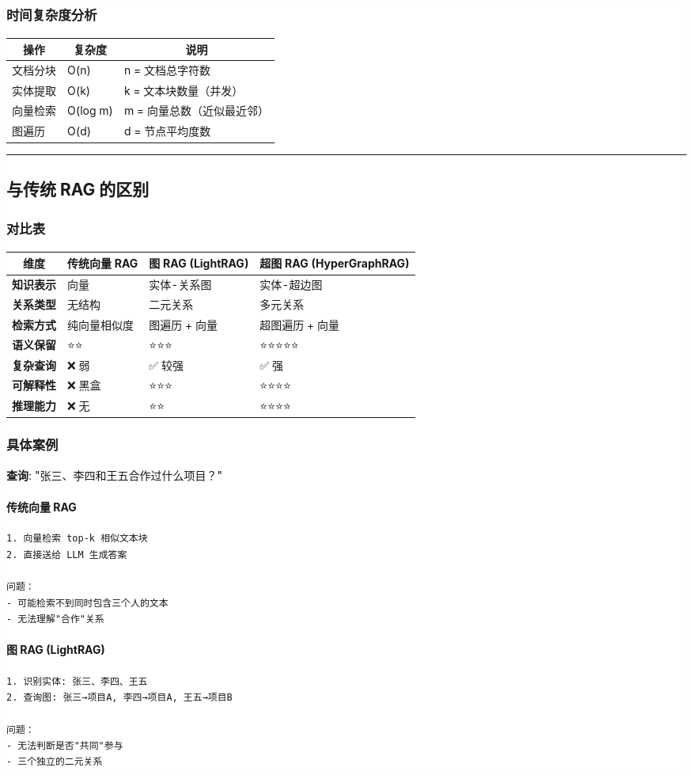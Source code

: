 ### 时间复杂度分析

| 操作 | 复杂度 | 说明 |
|------|--------|------|
| 文档分块 | O(n) | n = 文档总字符数 |
| 实体提取 | O(k) | k = 文本块数量（并发） |
| 向量检索 | O(log m) | m = 向量总数（近似最近邻） |
| 图遍历 | O(d) | d = 节点平均度数 |

---

## 与传统 RAG 的区别

### 对比表

| 维度 | 传统向量 RAG | 图 RAG (LightRAG) | 超图 RAG (HyperGraphRAG) |
|------|-------------|-------------------|------------------------|
| **知识表示** | 向量 | 实体-关系图 | 实体-超边图 |
| **关系类型** | 无结构 | 二元关系 | 多元关系 |
| **检索方式** | 纯向量相似度 | 图遍历 + 向量 | 超图遍历 + 向量 |
| **语义保留** | ⭐⭐ | ⭐⭐⭐ | ⭐⭐⭐⭐⭐ |
| **复杂查询** | ❌ 弱 | ✅ 较强 | ✅ 强 |
| **可解释性** | ❌ 黑盒 | ⭐⭐⭐ | ⭐⭐⭐⭐ |
| **推理能力** | ❌ 无 | ⭐⭐ | ⭐⭐⭐⭐ |

### 具体案例

**查询**: "张三、李四和王五合作过什么项目？"

#### 传统向量 RAG
```
1. 向量检索 top-k 相似文本块
2. 直接送给 LLM 生成答案

问题：
- 可能检索不到同时包含三个人的文本
- 无法理解"合作"关系
```

#### 图 RAG (LightRAG)
```
1. 识别实体: 张三、李四、王五
2. 查询图: 张三→项目A, 李四→项目A, 王五→项目B

问题：
- 无法判断是否"共同"参与
- 三个独立的二元关系
```
